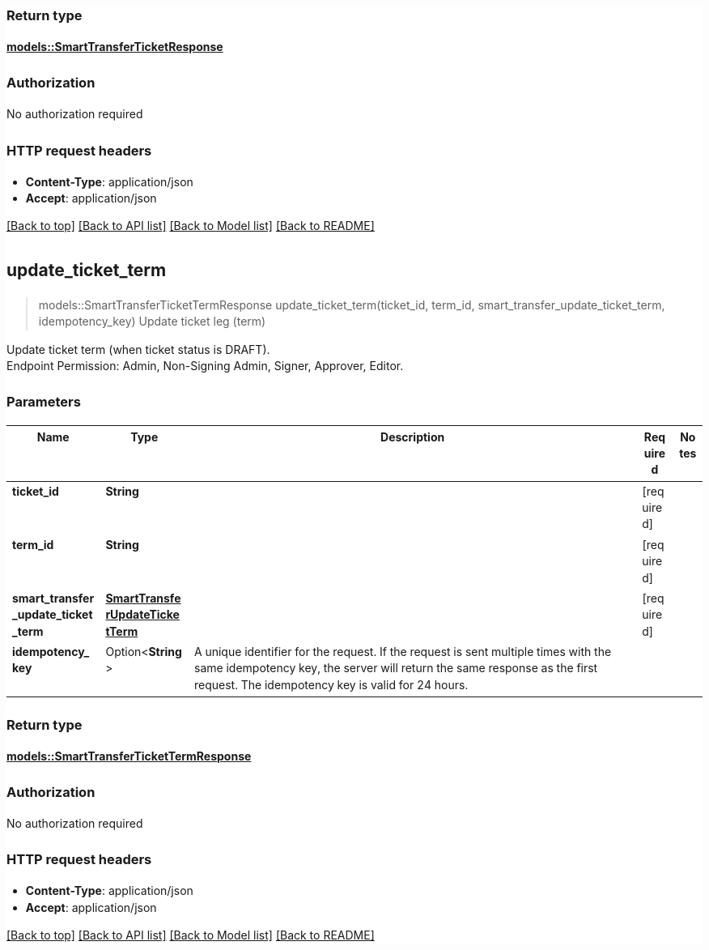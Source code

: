 ### Return type

[**models::SmartTransferTicketResponse**](SmartTransferTicketResponse.md)

### Authorization

No authorization required

### HTTP request headers

- **Content-Type**: application/json
- **Accept**: application/json

[[Back to top]](#) [[Back to API list]](../README.md#documentation-for-api-endpoints) [[Back to Model list]](../README.md#documentation-for-models) [[Back to README]](../README.md)


## update_ticket_term

> models::SmartTransferTicketTermResponse update_ticket_term(ticket_id, term_id, smart_transfer_update_ticket_term, idempotency_key)
Update ticket leg (term)

Update ticket term (when ticket status is DRAFT). </br>Endpoint Permission: Admin, Non-Signing Admin, Signer, Approver, Editor.

### Parameters


Name | Type | Description  | Required | Notes
------------- | ------------- | ------------- | ------------- | -------------
**ticket_id** | **String** |  | [required] |
**term_id** | **String** |  | [required] |
**smart_transfer_update_ticket_term** | [**SmartTransferUpdateTicketTerm**](SmartTransferUpdateTicketTerm.md) |  | [required] |
**idempotency_key** | Option<**String**> | A unique identifier for the request. If the request is sent multiple times with the same idempotency key, the server will return the same response as the first request. The idempotency key is valid for 24 hours. |  |

### Return type

[**models::SmartTransferTicketTermResponse**](SmartTransferTicketTermResponse.md)

### Authorization

No authorization required

### HTTP request headers

- **Content-Type**: application/json
- **Accept**: application/json

[[Back to top]](#) [[Back to API list]](../README.md#documentation-for-api-endpoints) [[Back to Model list]](../README.md#documentation-for-models) [[Back to README]](../README.md)

